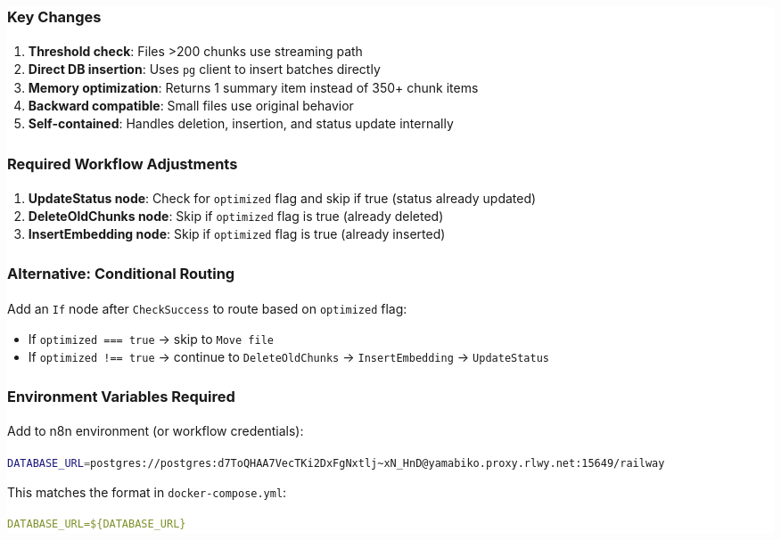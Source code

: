 ### Key Changes
1. **Threshold check**: Files >200 chunks use streaming path
2. **Direct DB insertion**: Uses `pg` client to insert batches directly
3. **Memory optimization**: Returns 1 summary item instead of 350+ chunk items
4. **Backward compatible**: Small files use original behavior
5. **Self-contained**: Handles deletion, insertion, and status update internally

### Required Workflow Adjustments
1. **UpdateStatus node**: Check for `optimized` flag and skip if true (status already updated)
2. **DeleteOldChunks node**: Skip if `optimized` flag is true (already deleted)
3. **InsertEmbedding node**: Skip if `optimized` flag is true (already inserted)

### Alternative: Conditional Routing
Add an `If` node after `CheckSuccess` to route based on `optimized` flag:
- If `optimized === true` → skip to `Move file`
- If `optimized !== true` → continue to `DeleteOldChunks` → `InsertEmbedding` → `UpdateStatus`

### Environment Variables Required
Add to n8n environment (or workflow credentials):
```bash
DATABASE_URL=postgres://postgres:d7ToQHAA7VecTKi2DxFgNxtlj~xN_HnD@yamabiko.proxy.rlwy.net:15649/railway
```

This matches the format in `docker-compose.yml`:
```yaml
DATABASE_URL=${DATABASE_URL}
```
